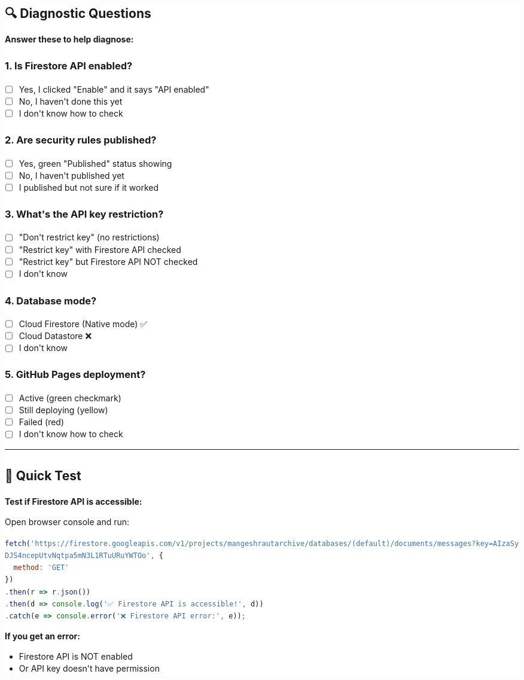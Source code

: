 
## 🔍 Diagnostic Questions

**Answer these to help diagnose:**

### 1. Is Firestore API enabled?
- [ ] Yes, I clicked "Enable" and it says "API enabled"
- [ ] No, I haven't done this yet
- [ ] I don't know how to check

### 2. Are security rules published?
- [ ] Yes, green "Published" status showing
- [ ] No, I haven't published yet
- [ ] I published but not sure if it worked

### 3. What's the API key restriction?
- [ ] "Don't restrict key" (no restrictions)
- [ ] "Restrict key" with Firestore API checked
- [ ] "Restrict key" but Firestore API NOT checked
- [ ] I don't know

### 4. Database mode?
- [ ] Cloud Firestore (Native mode) ✅
- [ ] Cloud Datastore ❌
- [ ] I don't know

### 5. GitHub Pages deployment?
- [ ] Active (green checkmark)
- [ ] Still deploying (yellow)
- [ ] Failed (red)
- [ ] I don't know how to check

---

## 🧪 Quick Test

**Test if Firestore API is accessible:**

Open browser console and run:

```javascript
fetch('https://firestore.googleapis.com/v1/projects/mangeshrautarchive/databases/(default)/documents/messages?key=AIzaSyDJS4ncepUtvNqtpa5mN3L1RTuURuYWTOo', {
  method: 'GET'
})
.then(r => r.json())
.then(d => console.log('✅ Firestore API is accessible!', d))
.catch(e => console.error('❌ Firestore API error:', e));
```

**If you get an error:**
- Firestore API is NOT enabled
- Or API key doesn't have permission
